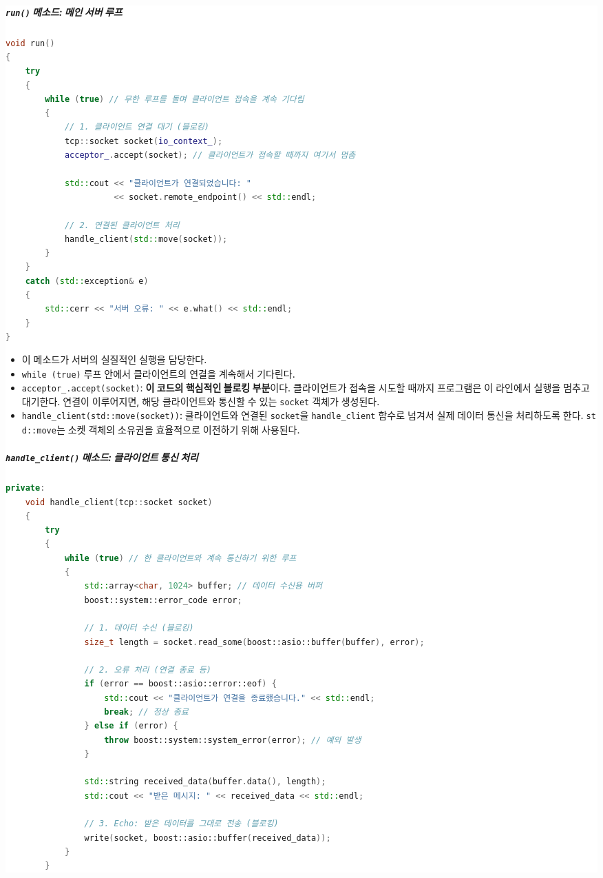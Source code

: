 ##### `run()` 메소드: 메인 서버 루프

```cpp
void run()
{
    try
    {
        while (true) // 무한 루프를 돌며 클라이언트 접속을 계속 기다림
        {
            // 1. 클라이언트 연결 대기 (블로킹)
            tcp::socket socket(io_context_);
            acceptor_.accept(socket); // 클라이언트가 접속할 때까지 여기서 멈춤

            std::cout << "클라이언트가 연결되었습니다: "
                      << socket.remote_endpoint() << std::endl;

            // 2. 연결된 클라이언트 처리
            handle_client(std::move(socket));
        }
    }
    catch (std::exception& e)
    {
        std::cerr << "서버 오류: " << e.what() << std::endl;
    }
}
```

  * 이 메소드가 서버의 실질적인 실행을 담당한다.
  * `while (true)` 루프 안에서 클라이언트의 연결을 계속해서 기다린다.
  * `acceptor_.accept(socket)`: **이 코드의 핵심적인 블로킹 부분**이다. 클라이언트가 접속을 시도할 때까지 프로그램은 이 라인에서 실행을 멈추고 대기한다. 연결이 이루어지면, 해당 클라이언트와 통신할 수 있는 `socket` 객체가 생성된다.
  * `handle_client(std::move(socket))`: 클라이언트와 연결된 `socket`을 `handle_client` 함수로 넘겨서 실제 데이터 통신을 처리하도록 한다. `std::move`는 소켓 객체의 소유권을 효율적으로 이전하기 위해 사용된다.

##### `handle_client()` 메소드: 클라이언트 통신 처리

```cpp
private:
    void handle_client(tcp::socket socket)
    {
        try
        {
            while (true) // 한 클라이언트와 계속 통신하기 위한 루프
            {
                std::array<char, 1024> buffer; // 데이터 수신용 버퍼
                boost::system::error_code error;

                // 1. 데이터 수신 (블로킹)
                size_t length = socket.read_some(boost::asio::buffer(buffer), error);

                // 2. 오류 처리 (연결 종료 등)
                if (error == boost::asio::error::eof) {
                    std::cout << "클라이언트가 연결을 종료했습니다." << std::endl;
                    break; // 정상 종료
                } else if (error) {
                    throw boost::system::system_error(error); // 예외 발생
                }

                std::string received_data(buffer.data(), length);
                std::cout << "받은 메시지: " << received_data << std::endl;

                // 3. Echo: 받은 데이터를 그대로 전송 (블로킹)
                write(socket, boost::asio::buffer(received_data));
            }
        }
```